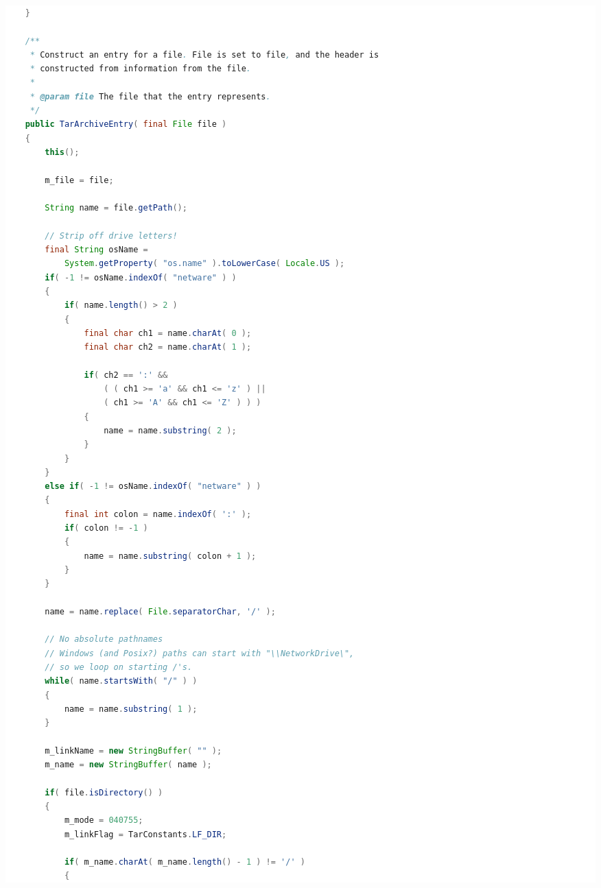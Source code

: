 ```java
    }

    /**
     * Construct an entry for a file. File is set to file, and the header is
     * constructed from information from the file.
     *
     * @param file The file that the entry represents.
     */
    public TarArchiveEntry( final File file )
    {
        this();

        m_file = file;

        String name = file.getPath();

        // Strip off drive letters!
        final String osName =
            System.getProperty( "os.name" ).toLowerCase( Locale.US );
        if( -1 != osName.indexOf( "netware" ) )
        {
            if( name.length() > 2 )
            {
                final char ch1 = name.charAt( 0 );
                final char ch2 = name.charAt( 1 );

                if( ch2 == ':' &&
                    ( ( ch1 >= 'a' && ch1 <= 'z' ) ||
                    ( ch1 >= 'A' && ch1 <= 'Z' ) ) )
                {
                    name = name.substring( 2 );
                }
            }
        }
        else if( -1 != osName.indexOf( "netware" ) )
        {
            final int colon = name.indexOf( ':' );
            if( colon != -1 )
            {
                name = name.substring( colon + 1 );
            }
        }

        name = name.replace( File.separatorChar, '/' );

        // No absolute pathnames
        // Windows (and Posix?) paths can start with "\\NetworkDrive\",
        // so we loop on starting /'s.
        while( name.startsWith( "/" ) )
        {
            name = name.substring( 1 );
        }

        m_linkName = new StringBuffer( "" );
        m_name = new StringBuffer( name );

        if( file.isDirectory() )
        {
            m_mode = 040755;
            m_linkFlag = TarConstants.LF_DIR;

            if( m_name.charAt( m_name.length() - 1 ) != '/' )
            {
```